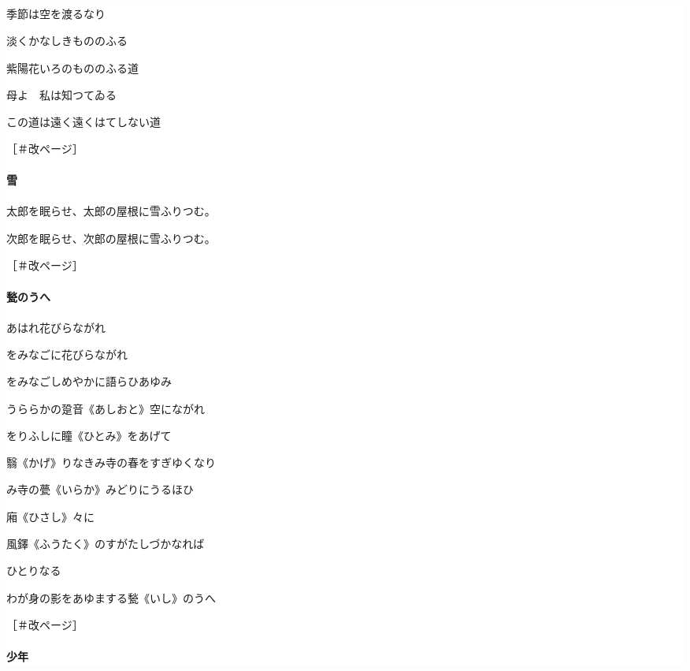 季節は空を渡るなり



淡くかなしきもののふる

紫陽花いろのもののふる道

母よ　私は知つてゐる

この道は遠く遠くはてしない道

［＃改ページ］





#### 雪






太郎を眠らせ、太郎の屋根に雪ふりつむ。

次郎を眠らせ、次郎の屋根に雪ふりつむ。

［＃改ページ］





#### 甃のうへ






あはれ花びらながれ

をみなごに花びらながれ

をみなごしめやかに語らひあゆみ

うららかの跫音《あしおと》空にながれ

をりふしに瞳《ひとみ》をあげて

翳《かげ》りなきみ寺の春をすぎゆくなり

み寺の甍《いらか》みどりにうるほひ

廂《ひさし》々に

風鐸《ふうたく》のすがたしづかなれば

ひとりなる

わが身の影をあゆまする甃《いし》のうへ

［＃改ページ］





#### 少年
